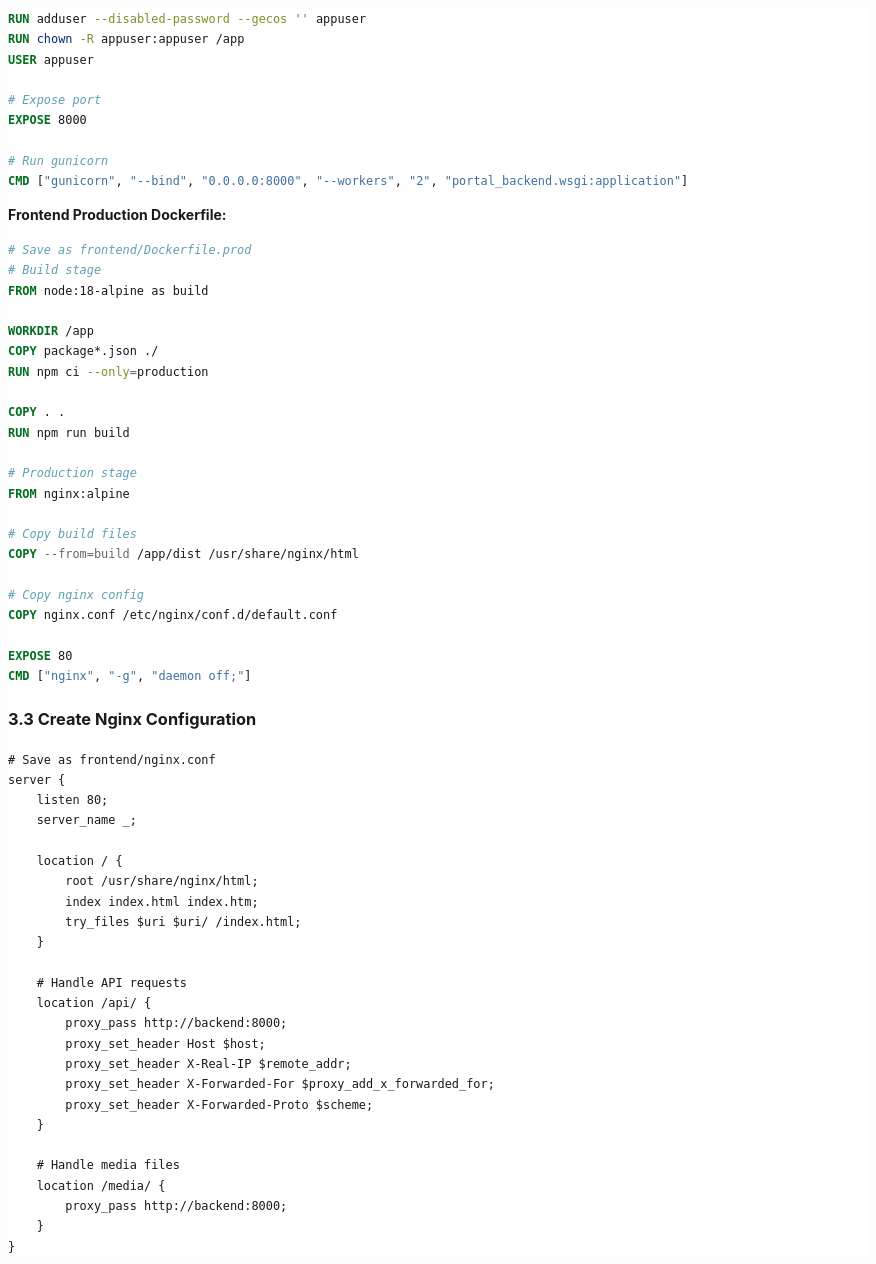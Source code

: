 ```dockerfile
RUN adduser --disabled-password --gecos '' appuser
RUN chown -R appuser:appuser /app
USER appuser

# Expose port
EXPOSE 8000

# Run gunicorn
CMD ["gunicorn", "--bind", "0.0.0.0:8000", "--workers", "2", "portal_backend.wsgi:application"]
```

**Frontend Production Dockerfile:**
```dockerfile
# Save as frontend/Dockerfile.prod
# Build stage
FROM node:18-alpine as build

WORKDIR /app
COPY package*.json ./
RUN npm ci --only=production

COPY . .
RUN npm run build

# Production stage
FROM nginx:alpine

# Copy build files
COPY --from=build /app/dist /usr/share/nginx/html

# Copy nginx config
COPY nginx.conf /etc/nginx/conf.d/default.conf

EXPOSE 80
CMD ["nginx", "-g", "daemon off;"]
```

### **3.3 Create Nginx Configuration**
```nginx
# Save as frontend/nginx.conf
server {
    listen 80;
    server_name _;
    
    location / {
        root /usr/share/nginx/html;
        index index.html index.htm;
        try_files $uri $uri/ /index.html;
    }
    
    # Handle API requests
    location /api/ {
        proxy_pass http://backend:8000;
        proxy_set_header Host $host;
        proxy_set_header X-Real-IP $remote_addr;
        proxy_set_header X-Forwarded-For $proxy_add_x_forwarded_for;
        proxy_set_header X-Forwarded-Proto $scheme;
    }
    
    # Handle media files
    location /media/ {
        proxy_pass http://backend:8000;
    }
}
```
